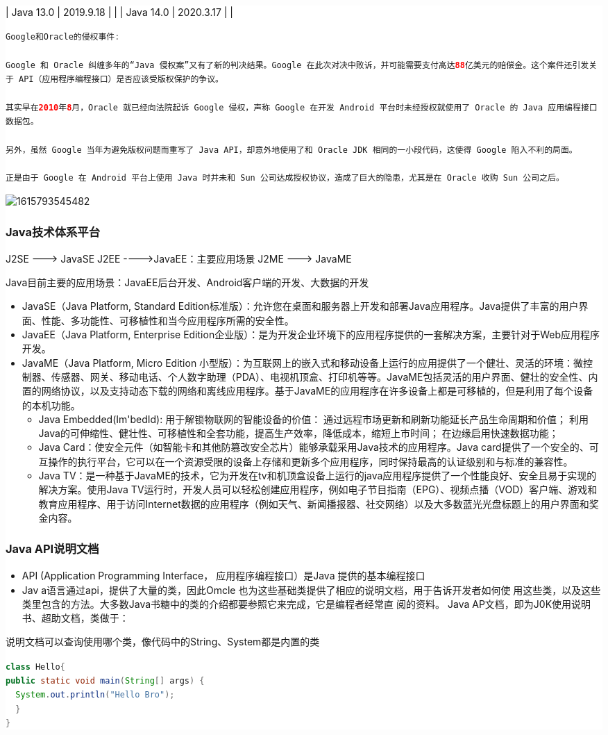 |   Java 13.0   | 2019.9.18  |                                                              |
|   Java 14.0   | 2020.3.17  |                                                              |

```java
Google和Oracle的侵权事件:

Google 和 Oracle 纠缠多年的“Java 侵权案”又有了新的判决结果。Google 在此次对决中败诉，并可能需要支付高达88亿美元的赔偿金。这个案件还引发关于 API（应用程序编程接口）是否应该受版权保护的争议。

其实早在2010年8月，Oracle 就已经向法院起诉 Google 侵权，声称 Google 在开发 Android 平台时未经授权就使用了 Oracle 的 Java 应用编程接口数据包。

另外，虽然 Google 当年为避免版权问题而重写了 Java API，却意外地使用了和 Oracle JDK 相同的一小段代码，这使得 Google 陷入不利的局面。

正是由于 Google 在 Android 平台上使用 Java 时并未和 Sun 公司达成授权协议，造成了巨大的隐患，尤其是在 Oracle 收购 Sun 公司之后。
```

![1615793545482](/Users/ola/Downloads/尚硅谷2024新版Java基础（下）/03_笔记***/day01_入门/day01_HelloWorld/img/1615793545482.png)

###  Java技术体系平台

J2SE ---> JavaSE
J2EE ---->JavaEE：主要应用场景
J2ME ---> JavaME

Java目前主要的应用场景：JavaEE后台开发、Android客户端的开发、大数据的开发

* JavaSE（Java Platform, Standard Edition标准版）：允许您在桌面和服务器上开发和部署Java应用程序。Java提供了丰富的用户界面、性能、多功能性、可移植性和当今应用程序所需的安全性。
* JavaEE（Java Platform, Enterprise Edition企业版）：是为开发企业环境下的应用程序提供的一套解决方案，主要针对于Web应用程序开发。
* JavaME（Java Platform, Micro Edition 小型版）：为互联网上的嵌入式和移动设备上运行的应用提供了一个健壮、灵活的环境：微控制器、传感器、网关、移动电话、个人数字助理（PDA）、电视机顶盒、打印机等等。JavaME包括灵活的用户界面、健壮的安全性、内置的网络协议，以及支持动态下载的网络和离线应用程序。基于JavaME的应用程序在许多设备上都是可移植的，但是利用了每个设备的本机功能。
  *  Java Embedded(Im'bedId): 用于解锁物联网的智能设备的价值：
     通过远程市场更新和刷新功能延长产品生命周期和价值；
     利用Java的可伸缩性、健壮性、可移植性和全套功能，提高生产效率，降低成本，缩短上市时间；
     在边缘启用快速数据功能；
  *  Java Card：使安全元件（如智能卡和其他防篡改安全芯片）能够承载采用Java技术的应用程序。Java card提供了一个安全的、可互操作的执行平台，它可以在一个资源受限的设备上存储和更新多个应用程序，同时保持最高的认证级别和与标准的兼容性。
  *  Java TV：是一种基于JavaME的技术，它为开发在tv和机顶盒设备上运行的java应用程序提供了一个性能良好、安全且易于实现的解决方案。使用Java TV运行时，开发人员可以轻松创建应用程序，例如电子节目指南（EPG）、视频点播（VOD）客户端、游戏和教育应用程序、用于访问Internet数据的应用程序（例如天气、新闻播报器、社交网络）以及大多数蓝光光盘标题上的用户界面和奖金内容。

### Java API说明文档

* API (Application Programming Interface， 应用程序编程接口）是Java 提供的基本编程接口
* Jav a语言通过api，提供了大量的类，因此Omcle 也为这些基础类提供了相应的说明文档，用于告诉开发者如何使
  用这些类，以及这些类里包含的方法。大多数Java书糖中的类的介绍都要参照它来完成，它是编程者经常直
  阅的资料。
  Java AP文档，即为J0K使用说明书、超助文档，类做于：

说明文档可以查询使用哪个类，像代码中的String、System都是内置的类

  ```java
class Hello{
  public static void main(String[] args) {
    System.out.println("Hello Bro");
    }
}
  ```

